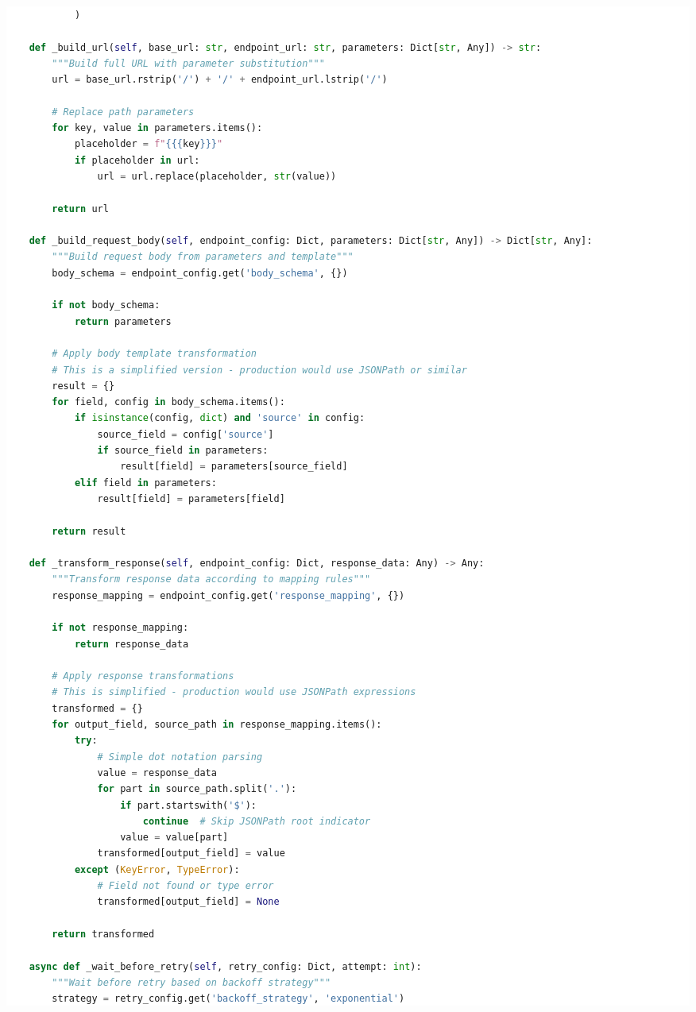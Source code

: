 ```python
            )
    
    def _build_url(self, base_url: str, endpoint_url: str, parameters: Dict[str, Any]) -> str:
        """Build full URL with parameter substitution"""
        url = base_url.rstrip('/') + '/' + endpoint_url.lstrip('/')
        
        # Replace path parameters
        for key, value in parameters.items():
            placeholder = f"{{{key}}}"
            if placeholder in url:
                url = url.replace(placeholder, str(value))
        
        return url
    
    def _build_request_body(self, endpoint_config: Dict, parameters: Dict[str, Any]) -> Dict[str, Any]:
        """Build request body from parameters and template"""
        body_schema = endpoint_config.get('body_schema', {})
        
        if not body_schema:
            return parameters
        
        # Apply body template transformation
        # This is a simplified version - production would use JSONPath or similar
        result = {}
        for field, config in body_schema.items():
            if isinstance(config, dict) and 'source' in config:
                source_field = config['source']
                if source_field in parameters:
                    result[field] = parameters[source_field]
            elif field in parameters:
                result[field] = parameters[field]
        
        return result
    
    def _transform_response(self, endpoint_config: Dict, response_data: Any) -> Any:
        """Transform response data according to mapping rules"""
        response_mapping = endpoint_config.get('response_mapping', {})
        
        if not response_mapping:
            return response_data
        
        # Apply response transformations
        # This is simplified - production would use JSONPath expressions
        transformed = {}
        for output_field, source_path in response_mapping.items():
            try:
                # Simple dot notation parsing
                value = response_data
                for part in source_path.split('.'):
                    if part.startswith('$'):
                        continue  # Skip JSONPath root indicator
                    value = value[part]
                transformed[output_field] = value
            except (KeyError, TypeError):
                # Field not found or type error
                transformed[output_field] = None
        
        return transformed
    
    async def _wait_before_retry(self, retry_config: Dict, attempt: int):
        """Wait before retry based on backoff strategy"""
        strategy = retry_config.get('backoff_strategy', 'exponential')
```